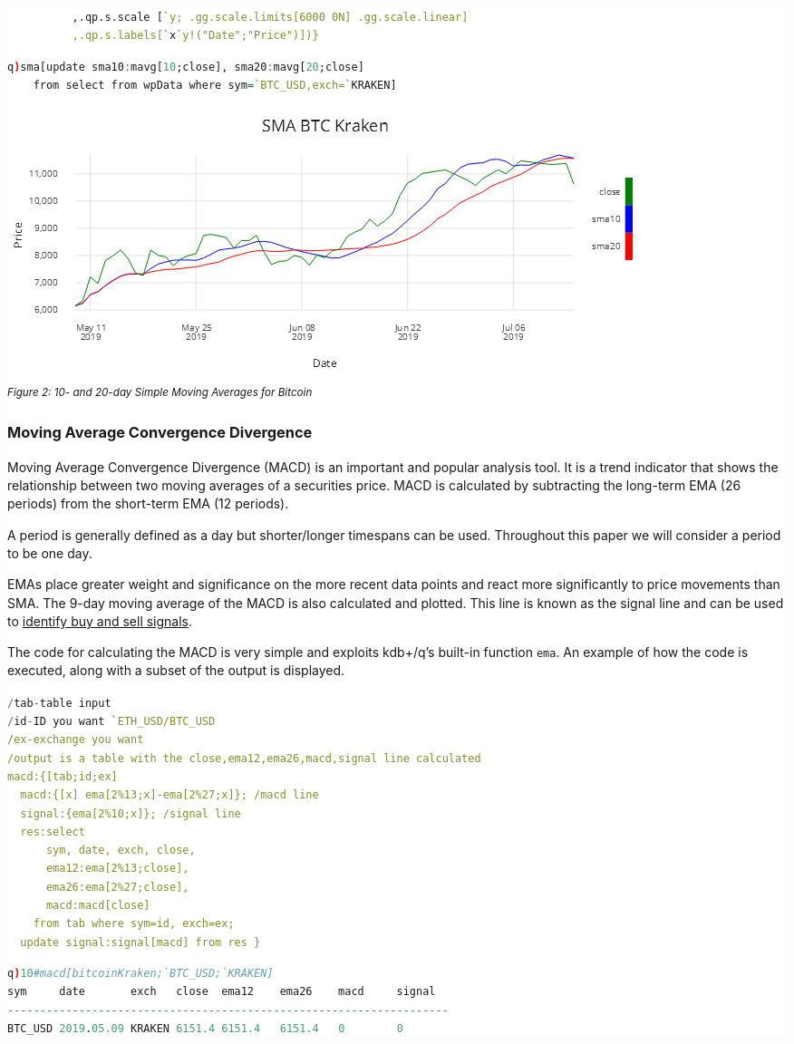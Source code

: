 ```q
          ,.qp.s.scale [`y; .gg.scale.limits[6000 0N] .gg.scale.linear]
          ,.qp.s.labels[`x`y!("Date";"Price")])}
```
```q
q)sma[update sma10:mavg[10;close], sma20:mavg[20;close]
    from select from wpData where sym=`BTC_USD,exch=`KRAKEN]
```

![Kraken sma BTC](img/sma.png)
<br>
<small>_Figure 2: 10- and 20-day Simple Moving Averages for Bitcoin_</small>


### Moving Average Convergence Divergence

Moving Average Convergence Divergence (MACD) is an important and popular analysis tool. It is a trend indicator that shows the relationship between two moving averages of a securities price. MACD is calculated by subtracting the long-term EMA (26 periods) from the short-term EMA (12 periods).

A period is generally defined as a day but shorter/longer timespans can be used. Throughout this paper we will consider a period to be one day.

EMAs place greater weight and significance on the more recent data points and react more significantly to price movements than SMA. The 9-day moving average of the MACD is also calculated and plotted. This line is known as the signal line and can be used to [identify buy and sell signals](https://www.investopedia.com/terms/m/macd.asp).

The code for calculating the MACD is very simple and exploits kdb+/q’s built-in function `ema`. An example of how the code is executed, along with a subset of the output is displayed.

```q
/tab-table input
/id-ID you want `ETH_USD/BTC_USD
/ex-exchange you want
/output is a table with the close,ema12,ema26,macd,signal line calculated
macd:{[tab;id;ex]
  macd:{[x] ema[2%13;x]-ema[2%27;x]}; /macd line
  signal:{ema[2%10;x]}; /signal line
  res:select 
      sym, date, exch, close, 
      ema12:ema[2%13;close],
      ema26:ema[2%27;close],
      macd:macd[close] 
    from tab where sym=id, exch=ex;
  update signal:signal[macd] from res }
```
```q
q)10#macd[bitcoinKraken;`BTC_USD;`KRAKEN]
sym     date       exch   close  ema12    ema26    macd     signal
--------------------------------------------------------------------
BTC_USD 2019.05.09 KRAKEN 6151.4 6151.4   6151.4   0        0
```